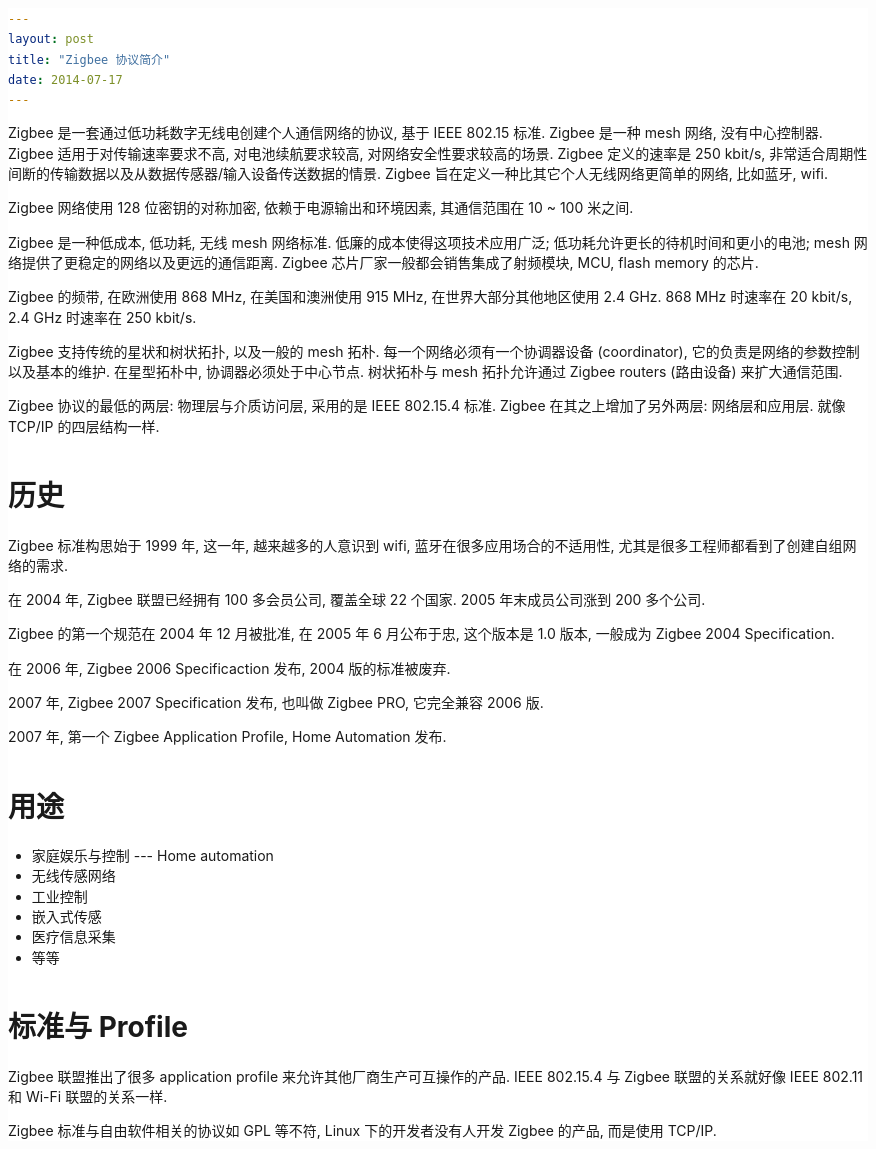 ```yaml
---
layout: post
title: "Zigbee 协议简介"
date: 2014-07-17
---
```


Zigbee 是一套通过低功耗数字无线电创建个人通信网络的协议, 基于 IEEE 802.15 标准. Zigbee 是一种 mesh 网络, 没有中心控制器. Zigbee 适用于对传输速率要求不高, 对电池续航要求较高, 对网络安全性要求较高的场景. Zigbee 定义的速率是 250 kbit/s, 非常适合周期性间断的传输数据以及从数据传感器/输入设备传送数据的情景. Zigbee 旨在定义一种比其它个人无线网络更简单的网络, 比如蓝牙, wifi.

Zigbee 网络使用 128 位密钥的对称加密, 依赖于电源输出和环境因素, 其通信范围在 10 ~ 100 米之间.

Zigbee 是一种低成本, 低功耗, 无线 mesh 网络标准. 低廉的成本使得这项技术应用广泛; 低功耗允许更长的待机时间和更小的电池; mesh 网络提供了更稳定的网络以及更远的通信距离. Zigbee 芯片厂家一般都会销售集成了射频模块, MCU, flash memory 的芯片.

Zigbee 的频带, 在欧洲使用 868 MHz, 在美国和澳洲使用 915 MHz, 在世界大部分其他地区使用 2.4 GHz. 868 MHz 时速率在 20 kbit/s, 2.4 GHz 时速率在 250 kbit/s.

Zigbee 支持传统的星状和树状拓扑, 以及一般的 mesh 拓朴. 每一个网络必须有一个协调器设备 (coordinator), 它的负责是网络的参数控制以及基本的维护. 在星型拓朴中, 协调器必须处于中心节点. 树状拓朴与 mesh 拓扑允许通过 Zigbee routers (路由设备) 来扩大通信范围.

Zigbee 协议的最低的两层: 物理层与介质访问层, 采用的是 IEEE 802.15.4 标准. Zigbee 在其之上增加了另外两层: 网络层和应用层. 就像 TCP/IP 的四层结构一样.

# 历史

Zigbee 标准构思始于 1999 年, 这一年, 越来越多的人意识到 wifi, 蓝牙在很多应用场合的不适用性, 尤其是很多工程师都看到了创建自组网络的需求.

在 2004 年, Zigbee 联盟已经拥有 100 多会员公司, 覆盖全球 22 个国家. 2005 年末成员公司涨到 200 多个公司.

Zigbee 的第一个规范在 2004 年 12 月被批准, 在 2005 年 6 月公布于忠, 这个版本是 1.0 版本, 一般成为 Zigbee 2004 Specification.

在 2006 年, Zigbee 2006 Specificaction 发布, 2004 版的标准被废弃.

2007 年, Zigbee 2007 Specification 发布, 也叫做 Zigbee PRO, 它完全兼容 2006 版.

2007 年, 第一个 Zigbee Application Profile, Home Automation 发布.

# 用途

* 家庭娱乐与控制 --- Home automation
* 无线传感网络
* 工业控制
* 嵌入式传感
* 医疗信息采集
* 等等

# 标准与 Profile

Zigbee 联盟推出了很多 application profile 来允许其他厂商生产可互操作的产品. IEEE 802.15.4 与 Zigbee 联盟的关系就好像 IEEE 802.11 和 Wi-Fi 联盟的关系一样.

Zigbee 标准与自由软件相关的协议如 GPL 等不符, Linux 下的开发者没有人开发 Zigbee 的产品, 而是使用 TCP/IP.
